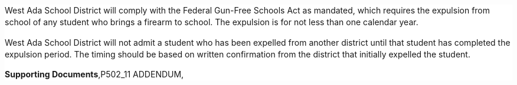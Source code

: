 West Ada School District will comply with the Federal Gun-Free Schools Act as mandated, which requires the expulsion from school of any student who brings a firearm to school. The expulsion is for not less than one calendar year.

West Ada School District will not admit a student who has been expelled from another district until that student has completed the expulsion period. The timing should be based on written confirmation from the district that initially expelled the student.

**Supporting Documents**,P502_11 ADDENDUM,
